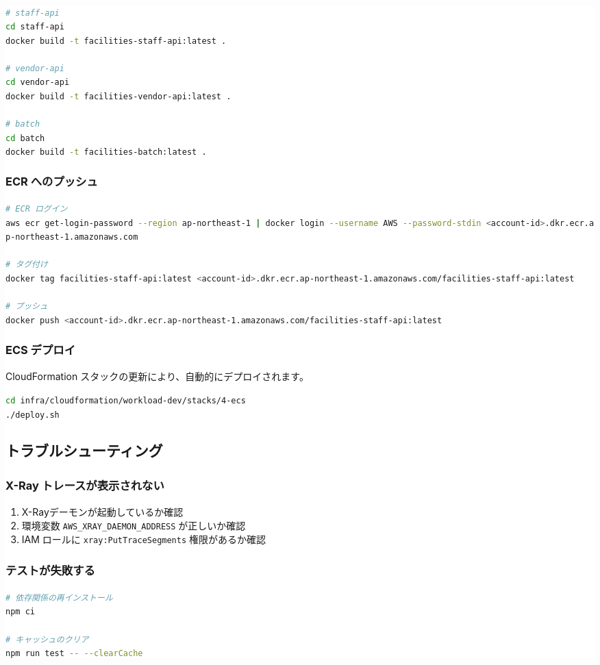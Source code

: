 ```bash
# staff-api
cd staff-api
docker build -t facilities-staff-api:latest .

# vendor-api
cd vendor-api
docker build -t facilities-vendor-api:latest .

# batch
cd batch
docker build -t facilities-batch:latest .
```

### ECR へのプッシュ

```bash
# ECR ログイン
aws ecr get-login-password --region ap-northeast-1 | docker login --username AWS --password-stdin <account-id>.dkr.ecr.ap-northeast-1.amazonaws.com

# タグ付け
docker tag facilities-staff-api:latest <account-id>.dkr.ecr.ap-northeast-1.amazonaws.com/facilities-staff-api:latest

# プッシュ
docker push <account-id>.dkr.ecr.ap-northeast-1.amazonaws.com/facilities-staff-api:latest
```

### ECS デプロイ

CloudFormation スタックの更新により、自動的にデプロイされます。

```bash
cd infra/cloudformation/workload-dev/stacks/4-ecs
./deploy.sh
```

## トラブルシューティング

### X-Ray トレースが表示されない

1. X-Rayデーモンが起動しているか確認
2. 環境変数 `AWS_XRAY_DAEMON_ADDRESS` が正しいか確認
3. IAM ロールに `xray:PutTraceSegments` 権限があるか確認

### テストが失敗する

```bash
# 依存関係の再インストール
npm ci

# キャッシュのクリア
npm run test -- --clearCache
```
